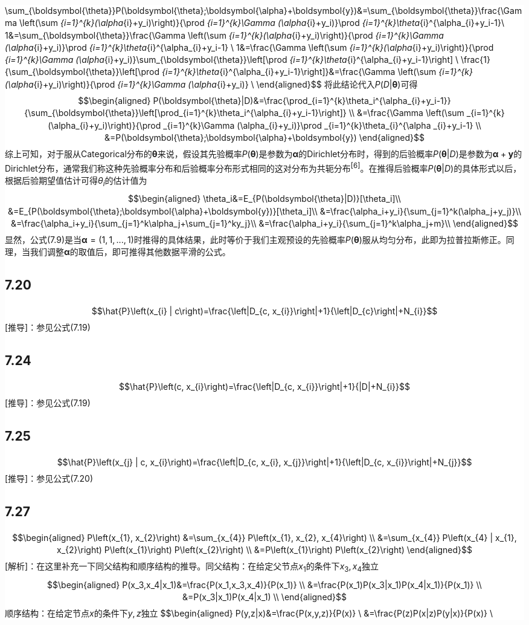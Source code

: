 \sum_{\boldsymbol{\theta}}P(\boldsymbol{\theta};\boldsymbol{\alpha}+\boldsymbol{y})&=\sum_{\boldsymbol{\theta}}\frac{\Gamma \left(\sum _{i=1}^{k}(\alpha_{i}+y_i)\right)}{\prod _{i=1}^{k}\Gamma (\alpha_{i}+y_i)}\prod _{i=1}^{k}\theta_{i}^{\alpha_{i}+y_i-1}\\
1&=\sum_{\boldsymbol{\theta}}\frac{\Gamma \left(\sum _{i=1}^{k}(\alpha_{i}+y_i)\right)}{\prod _{i=1}^{k}\Gamma (\alpha_{i}+y_i)}\prod _{i=1}^{k}\theta_{i}^{\alpha_{i}+y_i-1} \\
1&=\frac{\Gamma \left(\sum _{i=1}^{k}(\alpha_{i}+y_i)\right)}{\prod _{i=1}^{k}\Gamma (\alpha_{i}+y_i)}\sum_{\boldsymbol{\theta}}\left[\prod _{i=1}^{k}\theta_{i}^{\alpha_{i}+y_i-1}\right] \\
\frac{1}{\sum_{\boldsymbol{\theta}}\left[\prod _{i=1}^{k}\theta_{i}^{\alpha_{i}+y_i-1}\right]}&=\frac{\Gamma \left(\sum _{i=1}^{k}(\alpha_{i}+y_i)\right)}{\prod _{i=1}^{k}\Gamma (\alpha_{i}+y_i)} \\
\end{aligned}$$
将此结论代入$P(D|\boldsymbol{\theta})$可得
$$\begin{aligned}
P(\boldsymbol{\theta}|D)&=\frac{\prod_{i=1}^{k}\theta_i^{\alpha_{i}+y_i-1}}{\sum_{\boldsymbol{\theta}}\left[\prod_{i=1}^{k}\theta_i^{\alpha_{i}+y_i-1}\right]} \\
&=\frac{\Gamma \left(\sum _{i=1}^{k}(\alpha_{i}+y_i)\right)}{\prod _{i=1}^{k}\Gamma (\alpha_{i}+y_i)}\prod _{i=1}^{k}\theta_{i}^{\alpha _{i}+y_i-1} \\
&=P(\boldsymbol{\theta};\boldsymbol{\alpha}+\boldsymbol{y})
\end{aligned}$$
综上可知，对于服从Categorical分布的$\boldsymbol{\theta}$来说，假设其先验概率$P(\boldsymbol{\theta})$是参数为$\boldsymbol{\alpha}$的Dirichlet分布时，得到的后验概率$P(\boldsymbol{\theta}|D)$是参数为$\boldsymbol{\alpha}+\boldsymbol{y}$的Dirichlet分布，通常我们称这种先验概率分布和后验概率分布形式相同的这对分布为共轭分布<sup>[6]</sup>。在推得后验概率$P(\boldsymbol{\theta}|D)$的具体形式以后，根据后验期望值估计可得$\theta_i$的估计值为
$$\begin{aligned}
\theta_i&=E_{P(\boldsymbol{\theta}|D)}[\theta_i]\\
&=E_{P(\boldsymbol{\theta};\boldsymbol{\alpha}+\boldsymbol{y})}[\theta_i]\\
&=\frac{\alpha_i+y_i}{\sum_{j=1}^k(\alpha_j+y_j)}\\
&=\frac{\alpha_i+y_i}{\sum_{j=1}^k\alpha_j+\sum_{j=1}^ky_j}\\
&=\frac{\alpha_i+y_i}{\sum_{j=1}^k\alpha_j+m}\\
\end{aligned}$$
显然，公式(7.9)是当$\boldsymbol{\alpha}=(1,1,...,1)$时推得的具体结果，此时等价于我们主观预设的先验概率$P(\boldsymbol{\theta})$服从均匀分布，此即为拉普拉斯修正。同理，当我们调整$\boldsymbol{\alpha}$的取值后，即可推得其他数据平滑的公式。

## 7.20
$$\hat{P}\left(x_{i} | c\right)=\frac{\left|D_{c, x_{i}}\right|+1}{\left|D_{c}\right|+N_{i}}$$
[推导]：参见公式(7.19)

## 7.24
$$\hat{P}\left(c, x_{i}\right)=\frac{\left|D_{c, x_{i}}\right|+1}{|D|+N_{i}}$$
[推导]：参见公式(7.19)

## 7.25
$$\hat{P}\left(x_{j} | c, x_{i}\right)=\frac{\left|D_{c, x_{i}, x_{j}}\right|+1}{\left|D_{c, x_{i}}\right|+N_{j}}$$
[推导]：参见公式(7.20)

## 7.27
$$\begin{aligned} 
P\left(x_{1}, x_{2}\right) &=\sum_{x_{4}} P\left(x_{1}, x_{2}, x_{4}\right) \\ 
&=\sum_{x_{4}} P\left(x_{4} | x_{1}, x_{2}\right) P\left(x_{1}\right) P\left(x_{2}\right) \\ 
&=P\left(x_{1}\right) P\left(x_{2}\right) 
\end{aligned}$$
[解析]：在这里补充一下同父结构和顺序结构的推导。同父结构：在给定父节点$x_1$的条件下$x_3,x_4$独立
$$\begin{aligned} 
P(x_3,x_4|x_1)&=\frac{P(x_1,x_3,x_4)}{P(x_1)} \\
&=\frac{P(x_1)P(x_3|x_1)P(x_4|x_1)}{P(x_1)} \\
&=P(x_3|x_1)P(x_4|x_1) \\
\end{aligned}$$
顺序结构：在给定节点$x$的条件下$y,z$独立
$$\begin{aligned} 
P(y,z|x)&=\frac{P(x,y,z)}{P(x)} \\
&=\frac{P(z)P(x|z)P(y|x)}{P(x)} \\